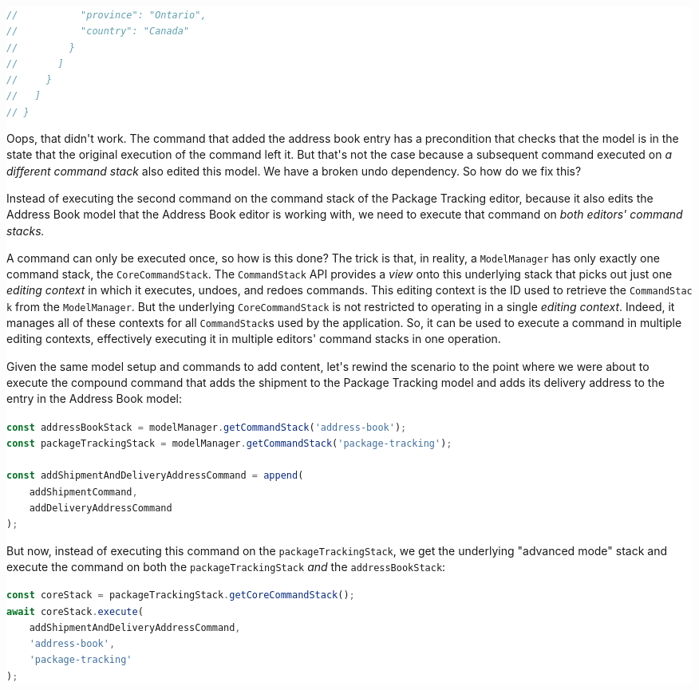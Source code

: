 ```typescript
//           "province": "Ontario",
//           "country": "Canada"
//         }
//       ]
//     }
//   ]
// }
```

Oops, that didn't work.
The command that added the address book entry has a precondition that checks that the model is in the state that the original execution of the command left it.
But that's not the case because a subsequent command executed on _a different command stack_ also edited this model.
We have a broken undo dependency.
So how do we fix this?

Instead of executing the second command on the command stack of the Package Tracking editor, because it also edits the Address Book model that the Address Book editor is working with, we need to execute that command on _both editors' command stacks._

A command can only be executed once, so how is this done?
The trick is that, in reality, a `ModelManager` has only exactly one command stack, the `CoreCommandStack`.
The `CommandStack` API provides a _view_ onto this underlying stack that picks out just one _editing context_ in which it executes, undoes, and redoes commands.
This editing context is the ID used to retrieve the `CommandStack` from the `ModelManager`.
But the underlying `CoreCommandStack` is not restricted to operating in a single _editing context_.
Indeed, it manages all of these contexts for all `CommandStack`s used by the application.
So, it can be used to execute a command in multiple editing contexts, effectively executing it in multiple editors' command stacks in one operation.

Given the same model setup and commands to add content, let's rewind the scenario to the point where we were about to execute the compound command that adds the shipment to the Package Tracking model and adds its delivery address to the entry in the Address Book model:

```typescript
const addressBookStack = modelManager.getCommandStack('address-book');
const packageTrackingStack = modelManager.getCommandStack('package-tracking');

const addShipmentAndDeliveryAddressCommand = append(
    addShipmentCommand,
    addDeliveryAddressCommand
);
```

But now, instead of executing this command on the `packageTrackingStack`, we get the underlying "advanced mode" stack and execute the command on both the `packageTrackingStack` _and_ the `addressBookStack`:

```typescript
const coreStack = packageTrackingStack.getCoreCommandStack();
await coreStack.execute(
    addShipmentAndDeliveryAddressCommand,
    'address-book',
    'package-tracking'
);
```
